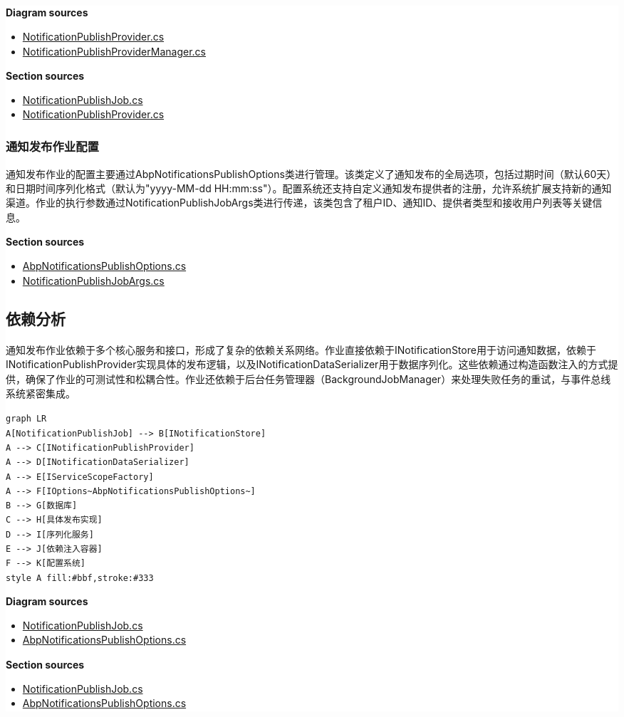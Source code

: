 **Diagram sources**
- [NotificationPublishProvider.cs](file://aspnet-core/modules/realtime-notifications/LINGYUN.Abp.Notifications/LINGYUN/Abp/Notifications/NotificationPublishProvider.cs)
- [NotificationPublishProviderManager.cs](file://aspnet-core/modules/realtime-notifications/LINGYUN.Abp.Notifications/LINGYUN/Abp/Notifications/NotificationPublishProviderManager.cs)

**Section sources**
- [NotificationPublishJob.cs](file://aspnet-core/services/LY.MicroService.Applications.Single/BackgroundJobs/NotificationPublishJob.cs)
- [NotificationPublishProvider.cs](file://aspnet-core/modules/realtime-notifications/LINGYUN.Abp.Notifications/LINGYUN/Abp/Notifications/NotificationPublishProvider.cs)

### 通知发布作业配置
通知发布作业的配置主要通过AbpNotificationsPublishOptions类进行管理。该类定义了通知发布的全局选项，包括过期时间（默认60天）和日期时间序列化格式（默认为"yyyy-MM-dd HH:mm:ss"）。配置系统还支持自定义通知发布提供者的注册，允许系统扩展支持新的通知渠道。作业的执行参数通过NotificationPublishJobArgs类进行传递，该类包含了租户ID、通知ID、提供者类型和接收用户列表等关键信息。

**Section sources**
- [AbpNotificationsPublishOptions.cs](file://aspnet-core/modules/realtime-notifications/LINGYUN.Abp.Notifications/LINGYUN/Abp/Notifications/AbpNotificationsPublishOptions.cs)
- [NotificationPublishJobArgs.cs](file://aspnet-core/services/LY.MicroService.Applications.Single/BackgroundJobs/NotificationPublishJobArgs.cs)

## 依赖分析
通知发布作业依赖于多个核心服务和接口，形成了复杂的依赖关系网络。作业直接依赖于INotificationStore用于访问通知数据，依赖于INotificationPublishProvider实现具体的发布逻辑，以及INotificationDataSerializer用于数据序列化。这些依赖通过构造函数注入的方式提供，确保了作业的可测试性和松耦合性。作业还依赖于后台任务管理器（BackgroundJobManager）来处理失败任务的重试，与事件总线系统紧密集成。

```mermaid
graph LR
A[NotificationPublishJob] --> B[INotificationStore]
A --> C[INotificationPublishProvider]
A --> D[INotificationDataSerializer]
A --> E[IServiceScopeFactory]
A --> F[IOptions~AbpNotificationsPublishOptions~]
B --> G[数据库]
C --> H[具体发布实现]
D --> I[序列化服务]
E --> J[依赖注入容器]
F --> K[配置系统]
style A fill:#bbf,stroke:#333
```

**Diagram sources**
- [NotificationPublishJob.cs](file://aspnet-core/services/LY.MicroService.Applications.Single/BackgroundJobs/NotificationPublishJob.cs)
- [AbpNotificationsPublishOptions.cs](file://aspnet-core/modules/realtime-notifications/LINGYUN.Abp.Notifications/LINGYUN/Abp/Notifications/AbpNotificationsPublishOptions.cs)

**Section sources**
- [NotificationPublishJob.cs](file://aspnet-core/services/LY.MicroService.Applications.Single/BackgroundJobs/NotificationPublishJob.cs)
- [AbpNotificationsPublishOptions.cs](file://aspnet-core/modules/realtime-notifications/LINGYUN.Abp.Notifications/LINGYUN/Abp/Notifications/AbpNotificationsPublishOptions.cs)
